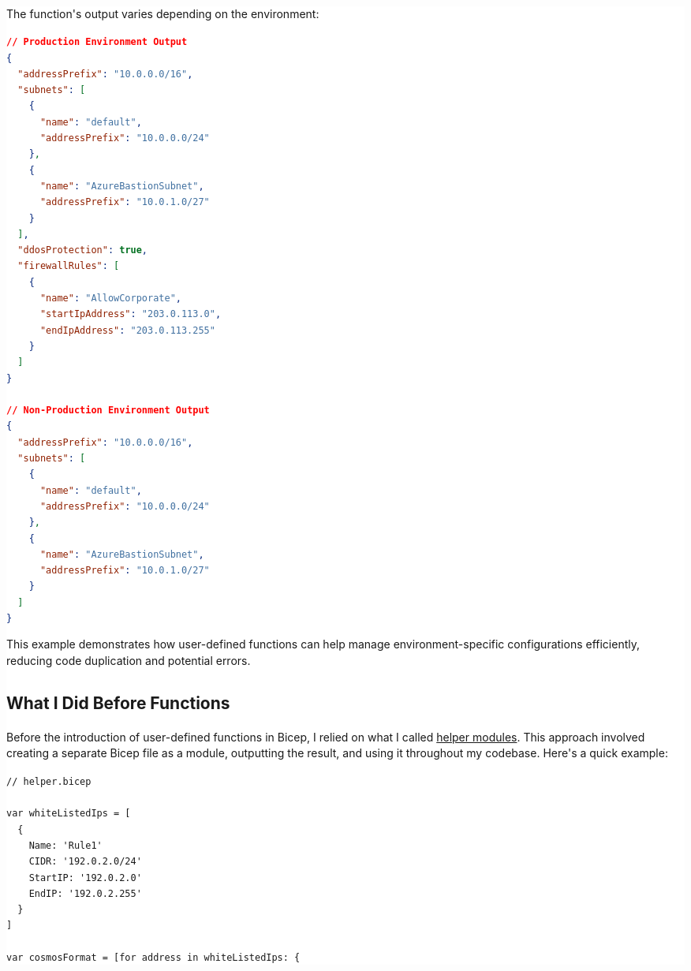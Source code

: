 The function's output varies depending on the environment:

```json
// Production Environment Output
{
  "addressPrefix": "10.0.0.0/16",
  "subnets": [
    {
      "name": "default",
      "addressPrefix": "10.0.0.0/24"
    },
    {
      "name": "AzureBastionSubnet",
      "addressPrefix": "10.0.1.0/27"
    }
  ],
  "ddosProtection": true,
  "firewallRules": [
    {
      "name": "AllowCorporate",
      "startIpAddress": "203.0.113.0",
      "endIpAddress": "203.0.113.255"
    }
  ]
}

// Non-Production Environment Output
{
  "addressPrefix": "10.0.0.0/16",
  "subnets": [
    {
      "name": "default",
      "addressPrefix": "10.0.0.0/24"
    },
    {
      "name": "AzureBastionSubnet",
      "addressPrefix": "10.0.1.0/27"
    }
  ]
}
```

This example demonstrates how user-defined functions can help manage environment-specific configurations efficiently, reducing code duplication and potential errors.

## What I Did Before Functions

Before the introduction of user-defined functions in Bicep, I relied on what I called [helper modules](https://www.whitmore.io/posts/bicep-helper-modules/). This approach involved creating a separate Bicep file as a module, outputting the result, and using it throughout my codebase. Here's a quick example:

```bicep
// helper.bicep

var whiteListedIps = [
  {
    Name: 'Rule1'
    CIDR: '192.0.2.0/24'
    StartIP: '192.0.2.0'
    EndIP: '192.0.2.255'
  }
]

var cosmosFormat = [for address in whiteListedIps: {
```